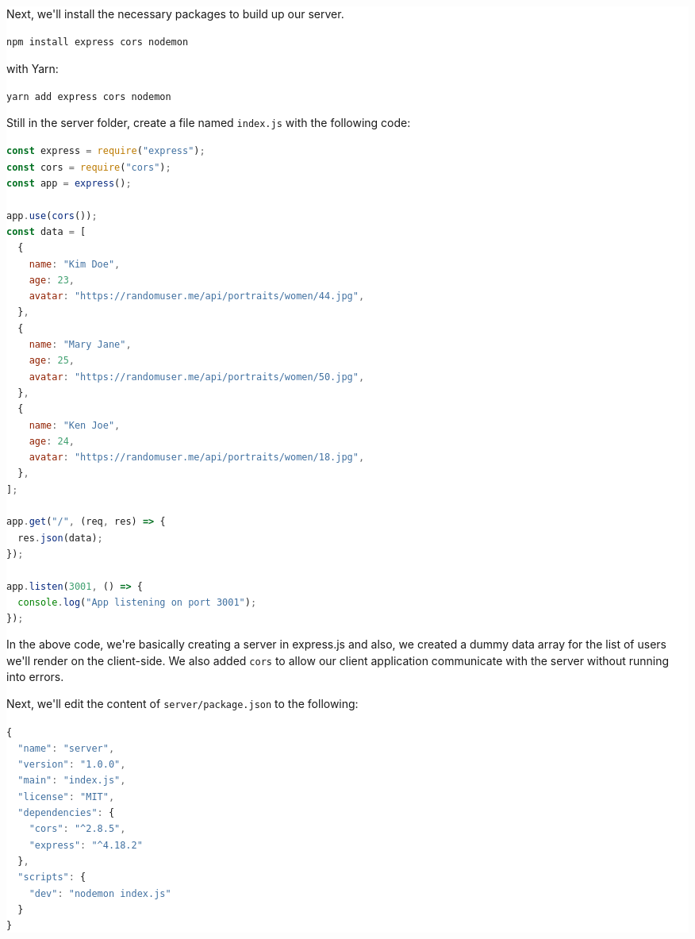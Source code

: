 Next, we'll install the necessary packages to build up our server.

```bash
npm install express cors nodemon
```

with Yarn:

```bash
yarn add express cors nodemon
```

Still in the server folder, create a file named `index.js` with the following code:

```javascript title="server/index.js"
const express = require("express");
const cors = require("cors");
const app = express();

app.use(cors());
const data = [
  {
    name: "Kim Doe",
    age: 23,
    avatar: "https://randomuser.me/api/portraits/women/44.jpg",
  },
  {
    name: "Mary Jane",
    age: 25,
    avatar: "https://randomuser.me/api/portraits/women/50.jpg",
  },
  {
    name: "Ken Joe",
    age: 24,
    avatar: "https://randomuser.me/api/portraits/women/18.jpg",
  },
];

app.get("/", (req, res) => {
  res.json(data);
});

app.listen(3001, () => {
  console.log("App listening on port 3001");
});
```

In the above code, we're basically creating a server in express.js and also, we created a dummy data array for the list of users we'll render on the client-side. We also added `cors` to allow our client application communicate with the server without running into errors.

Next, we'll edit the content of `server/package.json` to the following:

```javascript title="server/package.json"
{
  "name": "server",
  "version": "1.0.0",
  "main": "index.js",
  "license": "MIT",
  "dependencies": {
    "cors": "^2.8.5",
    "express": "^4.18.2"
  },
  "scripts": {
    "dev": "nodemon index.js"
  }
}
```
